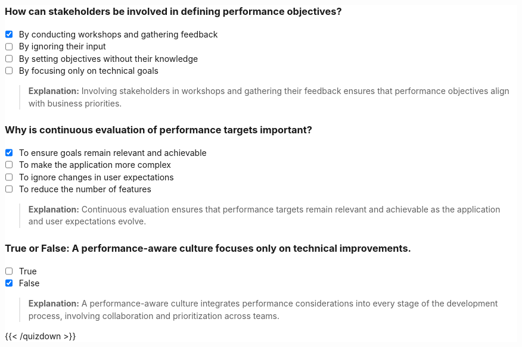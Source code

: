 ### How can stakeholders be involved in defining performance objectives?

- [x] By conducting workshops and gathering feedback
- [ ] By ignoring their input
- [ ] By setting objectives without their knowledge
- [ ] By focusing only on technical goals

> **Explanation:** Involving stakeholders in workshops and gathering their feedback ensures that performance objectives align with business priorities.

### Why is continuous evaluation of performance targets important?

- [x] To ensure goals remain relevant and achievable
- [ ] To make the application more complex
- [ ] To ignore changes in user expectations
- [ ] To reduce the number of features

> **Explanation:** Continuous evaluation ensures that performance targets remain relevant and achievable as the application and user expectations evolve.

### True or False: A performance-aware culture focuses only on technical improvements.

- [ ] True
- [x] False

> **Explanation:** A performance-aware culture integrates performance considerations into every stage of the development process, involving collaboration and prioritization across teams.

{{< /quizdown >}}
